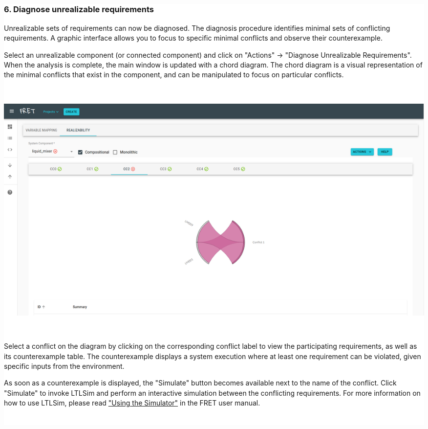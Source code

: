 ### **6. Diagnose unrealizable requirements**

Unrealizable sets of requirements can now be diagnosed. The diagnosis procedure identifies minimal sets of conflicting requirements. A graphic interface allows you to focus to specific minimal conflicts and observe their counterexample.

Select an unrealizable component (or connected component) and click on "Actions" -> "Diagnose Unrealizable Requirements". When the analysis is complete, the main window is updated with a chord diagram. The chord diagram is a visual representation of the minimal conflicts that exist in the component, and can be manipulated to focus on particular conflicts.

&nbsp;&nbsp;&nbsp;&nbsp;

<img src="../screen_shots/ChordDiagram2.png">

&nbsp;&nbsp;&nbsp;&nbsp;

Select a conflict on the diagram by clicking on the corresponding conflict label to view the participating requirements, as well as its counterexample table. The counterexample displays a system execution where at least one requirement can be violated, given specific inputs from the environment.

As soon as a counterexample is displayed, the "Simulate" button becomes available next to the name of the conflict. Click "Simulate" to invoke LTLSim and perform an interactive simulation between the conflicting requirements. For more information on how to use LTLSim, please read ["Using the Simulator"](../UsingTheSimulator/ltlsim.md) in the FRET user manual.

&nbsp;&nbsp;&nbsp;&nbsp;

